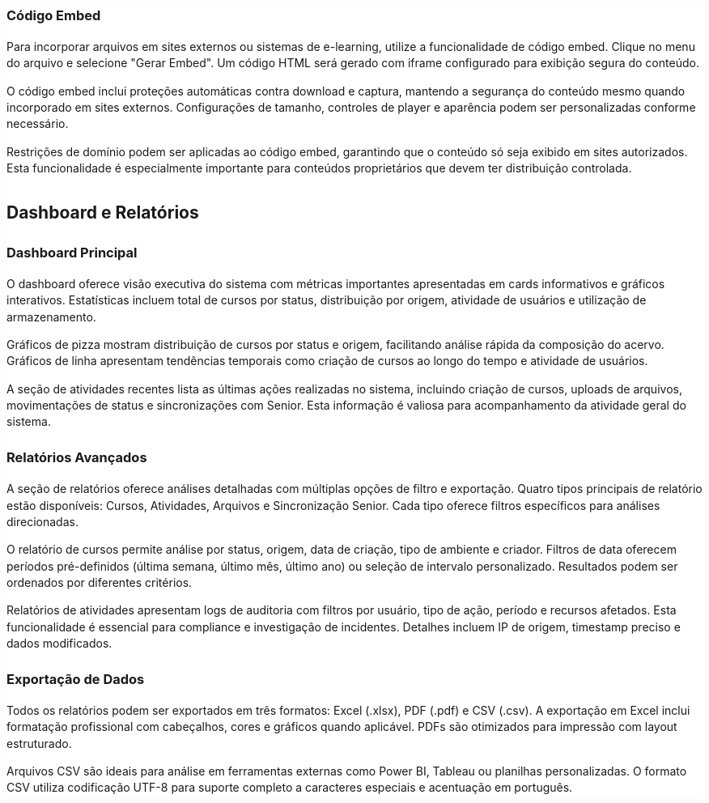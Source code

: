 ### Código Embed

Para incorporar arquivos em sites externos ou sistemas de e-learning, utilize a funcionalidade de código embed. Clique no menu do arquivo e selecione "Gerar Embed". Um código HTML será gerado com iframe configurado para exibição segura do conteúdo.

O código embed inclui proteções automáticas contra download e captura, mantendo a segurança do conteúdo mesmo quando incorporado em sites externos. Configurações de tamanho, controles de player e aparência podem ser personalizadas conforme necessário.

Restrições de domínio podem ser aplicadas ao código embed, garantindo que o conteúdo só seja exibido em sites autorizados. Esta funcionalidade é especialmente importante para conteúdos proprietários que devem ter distribuição controlada.

## Dashboard e Relatórios

### Dashboard Principal

O dashboard oferece visão executiva do sistema com métricas importantes apresentadas em cards informativos e gráficos interativos. Estatísticas incluem total de cursos por status, distribuição por origem, atividade de usuários e utilização de armazenamento.

Gráficos de pizza mostram distribuição de cursos por status e origem, facilitando análise rápida da composição do acervo. Gráficos de linha apresentam tendências temporais como criação de cursos ao longo do tempo e atividade de usuários.

A seção de atividades recentes lista as últimas ações realizadas no sistema, incluindo criação de cursos, uploads de arquivos, movimentações de status e sincronizações com Senior. Esta informação é valiosa para acompanhamento da atividade geral do sistema.

### Relatórios Avançados

A seção de relatórios oferece análises detalhadas com múltiplas opções de filtro e exportação. Quatro tipos principais de relatório estão disponíveis: Cursos, Atividades, Arquivos e Sincronização Senior. Cada tipo oferece filtros específicos para análises direcionadas.

O relatório de cursos permite análise por status, origem, data de criação, tipo de ambiente e criador. Filtros de data oferecem períodos pré-definidos (última semana, último mês, último ano) ou seleção de intervalo personalizado. Resultados podem ser ordenados por diferentes critérios.

Relatórios de atividades apresentam logs de auditoria com filtros por usuário, tipo de ação, período e recursos afetados. Esta funcionalidade é essencial para compliance e investigação de incidentes. Detalhes incluem IP de origem, timestamp preciso e dados modificados.

### Exportação de Dados

Todos os relatórios podem ser exportados em três formatos: Excel (.xlsx), PDF (.pdf) e CSV (.csv). A exportação em Excel inclui formatação profissional com cabeçalhos, cores e gráficos quando aplicável. PDFs são otimizados para impressão com layout estruturado.

Arquivos CSV são ideais para análise em ferramentas externas como Power BI, Tableau ou planilhas personalizadas. O formato CSV utiliza codificação UTF-8 para suporte completo a caracteres especiais e acentuação em português.
